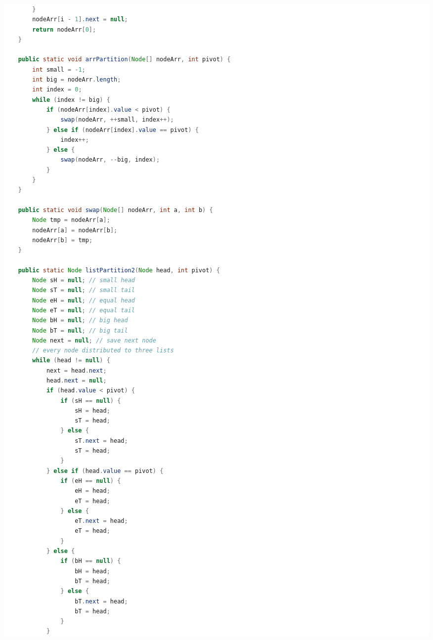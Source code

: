 ```java
        }
        nodeArr[i - 1].next = null;
        return nodeArr[0];
    }

    public static void arrPartition(Node[] nodeArr, int pivot) {
        int small = -1;
        int big = nodeArr.length;
        int index = 0;
        while (index != big) {
            if (nodeArr[index].value < pivot) {
                swap(nodeArr, ++small, index++);
            } else if (nodeArr[index].value == pivot) {
                index++;
            } else {
                swap(nodeArr, --big, index);
            }
        }
    }

    public static void swap(Node[] nodeArr, int a, int b) {
        Node tmp = nodeArr[a];
        nodeArr[a] = nodeArr[b];
        nodeArr[b] = tmp;
    }

    public static Node listPartition2(Node head, int pivot) {
        Node sH = null; // small head
        Node sT = null; // small tail
        Node eH = null; // equal head
        Node eT = null; // equal tail
        Node bH = null; // big head
        Node bT = null; // big tail
        Node next = null; // save next node
        // every node distributed to three lists
        while (head != null) {
            next = head.next;
            head.next = null;
            if (head.value < pivot) {
                if (sH == null) {
                    sH = head;
                    sT = head;
                } else {
                    sT.next = head;
                    sT = head;
                }
            } else if (head.value == pivot) {
                if (eH == null) {
                    eH = head;
                    eT = head;
                } else {
                    eT.next = head;
                    eT = head;
                }
            } else {
                if (bH == null) {
                    bH = head;
                    bT = head;
                } else {
                    bT.next = head;
                    bT = head;
                }
            }
```